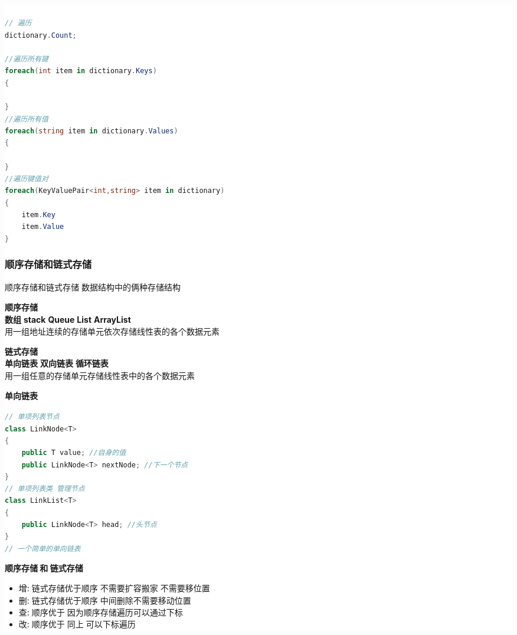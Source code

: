 ``` c#

// 遍历
dictionary.Count;

//遍历所有键
foreach(int item in dictionary.Keys)
{

}
//遍历所有值
foreach(string item in dictionary.Values)
{

}
//遍历键值对
foreach(KeyValuePair<int,string> item in dictionary)
{
    item.Key 
    item.Value
}
```
### 顺序存储和链式存储
顺序存储和链式存储 数据结构中的俩种存储结构     

**顺序存储**        
**数组** **stack** **Queue** **List** **ArrayList**                             
用一组地址连续的存储单元依次存储线性表的各个数据元素         

**链式存储**        
**单向链表** **双向链表** **循环链表**          
用一组任意的存储单元存储线性表中的各个数据元素

**单向链表**        
``` c#
// 单项列表节点
class LinkNode<T>
{
    public T value; //自身的值
    public LinkNode<T> nextNode; //下一个节点
}
// 单项列表类 管理节点
class LinkList<T>
{
    public LinkNode<T> head; //头节点
}
// 一个简单的单向链表

```
**顺序存储 和 链式存储**

- 增: 链式存储优于顺序 不需要扩容搬家 不需要移位置        
- 删: 链式存储优于顺序 中间删除不需要移动位置         
- 查: 顺序优于 因为顺序存储遍历可以通过下标           
- 改: 顺序优于 同上 可以下标遍历      

